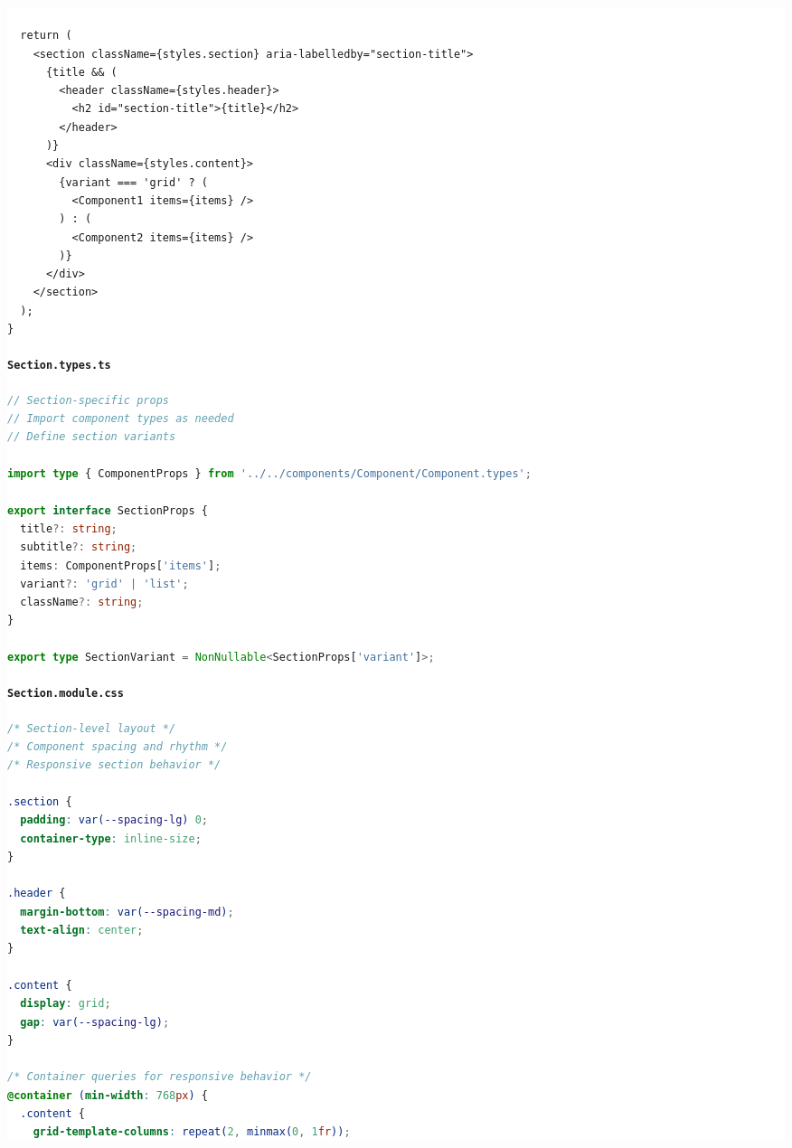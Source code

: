 ```tsx

  return (
    <section className={styles.section} aria-labelledby="section-title">
      {title && (
        <header className={styles.header}>
          <h2 id="section-title">{title}</h2>
        </header>
      )}
      <div className={styles.content}>
        {variant === 'grid' ? (
          <Component1 items={items} />
        ) : (
          <Component2 items={items} />
        )}
      </div>
    </section>
  );
}
```

#### `Section.types.ts`
```ts
// Section-specific props
// Import component types as needed
// Define section variants

import type { ComponentProps } from '../../components/Component/Component.types';

export interface SectionProps {
  title?: string;
  subtitle?: string;
  items: ComponentProps['items'];
  variant?: 'grid' | 'list';
  className?: string;
}

export type SectionVariant = NonNullable<SectionProps['variant']>;
```

#### `Section.module.css`
```css
/* Section-level layout */
/* Component spacing and rhythm */
/* Responsive section behavior */

.section {
  padding: var(--spacing-lg) 0;
  container-type: inline-size;
}

.header {
  margin-bottom: var(--spacing-md);
  text-align: center;
}

.content {
  display: grid;
  gap: var(--spacing-lg);
}

/* Container queries for responsive behavior */
@container (min-width: 768px) {
  .content {
    grid-template-columns: repeat(2, minmax(0, 1fr));
```